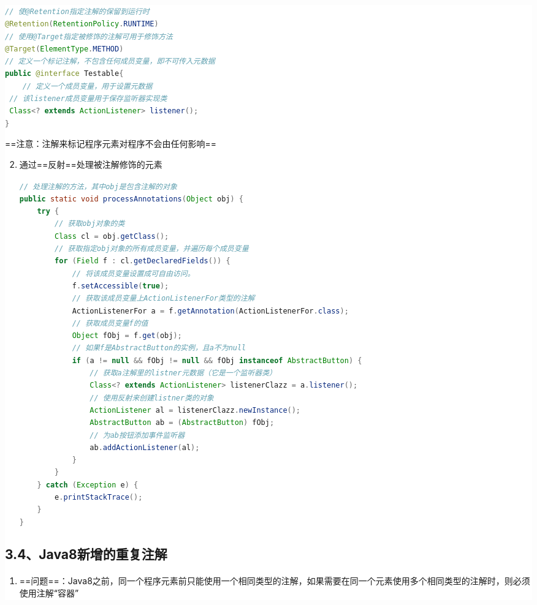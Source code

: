    ```Java
   // 使@Retention指定注解的保留到运行时
   @Retention(RetentionPolicy.RUNTIME)
   // 使用@Target指定被修饰的注解可用于修饰方法
   @Target(ElementType.METHOD)
   // 定义一个标记注解，不包含任何成员变量，即不可传入元数据
   public @interface Testable{
       // 定义一个成员变量，用于设置元数据
   	// 该listener成员变量用于保存监听器实现类
   	Class<? extends ActionListener> listener();
   }
   ```

   ==注意：注解来标记程序元素对程序不会由任何影响==

2. 通过==反射==处理被注解修饰的元素

   ```Java
   // 处理注解的方法，其中obj是包含注解的对象
   public static void processAnnotations(Object obj) {
       try {
           // 获取obj对象的类
           Class cl = obj.getClass();
           // 获取指定obj对象的所有成员变量，并遍历每个成员变量
           for (Field f : cl.getDeclaredFields()) {
               // 将该成员变量设置成可自由访问。
               f.setAccessible(true);
               // 获取该成员变量上ActionListenerFor类型的注解
               ActionListenerFor a = f.getAnnotation(ActionListenerFor.class);
               // 获取成员变量f的值
               Object fObj = f.get(obj);
               // 如果f是AbstractButton的实例，且a不为null
               if (a != null && fObj != null && fObj instanceof AbstractButton) {
                   // 获取a注解里的listner元数据（它是一个监听器类）
                   Class<? extends ActionListener> listenerClazz = a.listener();
                   // 使用反射来创建listner类的对象
                   ActionListener al = listenerClazz.newInstance();
                   AbstractButton ab = (AbstractButton) fObj;
                   // 为ab按钮添加事件监听器
                   ab.addActionListener(al);
               }
           }
       } catch (Exception e) {
           e.printStackTrace();
       }
   }
   ```

   

## 3.4、Java8新增的重复注解

1. ==问题==：Java8之前，同一个程序元素前只能使用一个相同类型的注解，如果需要在同一个元素使用多个相同类型的注解时，则必须使用注解“容器”
